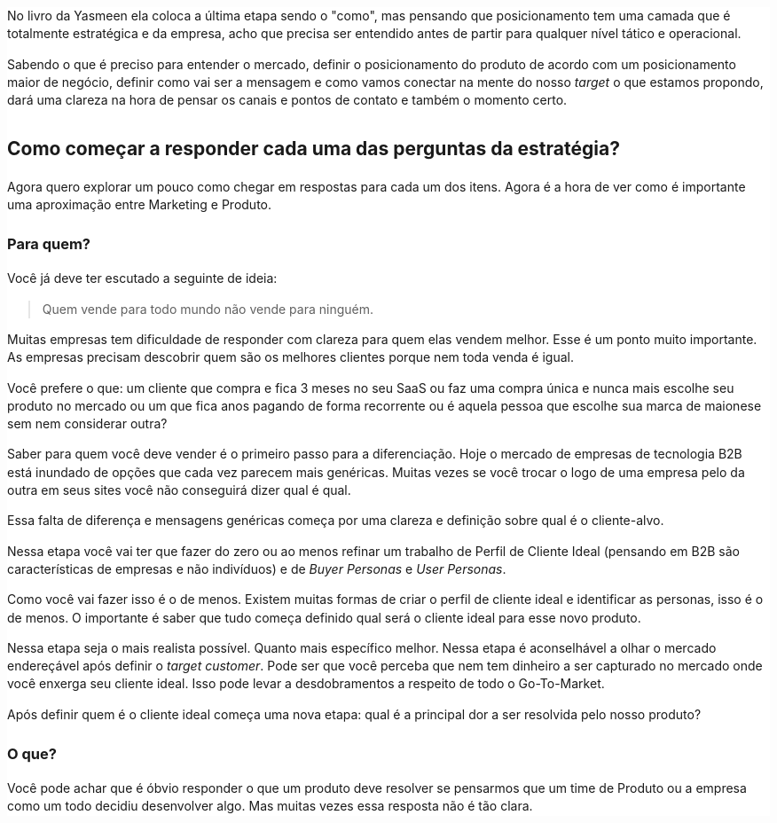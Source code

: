 No livro da Yasmeen ela coloca a última etapa sendo o "como", mas pensando que posicionamento tem uma camada que é totalmente estratégica e da empresa, acho que precisa ser entendido antes de partir para qualquer nível tático e operacional.

Sabendo o que é preciso para entender o mercado, definir o posicionamento do produto de acordo com um posicionamento maior de negócio, definir como vai ser a mensagem e como vamos conectar na mente do nosso *target* o que estamos propondo, dará uma clareza na hora de pensar os canais e pontos de contato e também o momento certo.

## Como começar a responder cada uma das perguntas da estratégia?

Agora quero explorar um pouco como chegar em respostas para cada um dos itens. Agora é a hora de ver como é importante uma aproximação entre Marketing e Produto.

### Para quem?

Você já deve ter escutado a seguinte de ideia:

> Quem vende para todo mundo não vende para ninguém.

Muitas empresas tem dificuldade de responder com clareza para quem elas vendem melhor. Esse é um ponto muito importante. As empresas precisam descobrir quem são os melhores clientes porque nem toda venda é igual.

Você prefere o que: um cliente que compra e fica 3 meses no seu SaaS ou faz uma compra única e nunca mais escolhe seu produto no mercado ou um que fica anos pagando de forma recorrente ou é aquela pessoa que escolhe sua marca de maionese sem nem considerar outra?

Saber para quem você deve vender é o primeiro passo para a diferenciação. Hoje o mercado de empresas de tecnologia B2B está inundado de opções que cada vez parecem mais genéricas. Muitas vezes se você trocar o logo de uma empresa pelo da outra em seus sites você não conseguirá dizer qual é qual.

Essa falta de diferença e mensagens genéricas começa por uma clareza e definição sobre qual é o cliente-alvo.

Nessa etapa você vai ter que fazer do zero ou ao menos refinar um trabalho de Perfil de Cliente Ideal (pensando em B2B são características de empresas e não indivíduos) e de *Buyer Personas* e *User Personas*.

Como você vai fazer isso é o de menos. Existem muitas formas de criar o perfil de cliente ideal e identificar as personas, isso é o de menos. O importante é saber que tudo começa definido qual será o cliente ideal para esse novo produto.

Nessa etapa seja o mais realista possível. Quanto mais específico melhor. Nessa etapa é aconselhável a olhar o mercado endereçável após definir o *target customer*. Pode ser que você perceba que nem tem dinheiro a ser capturado no mercado onde você enxerga seu cliente ideal. Isso pode levar a desdobramentos a respeito de todo o Go-To-Market.

Após definir quem é o cliente ideal começa uma nova etapa: qual é a principal dor a ser resolvida pelo nosso produto?

### O que?

Você pode achar que é óbvio responder o que um produto deve resolver se pensarmos que um time de Produto ou a empresa como um todo decidiu desenvolver algo. Mas muitas vezes essa resposta não é tão clara.
